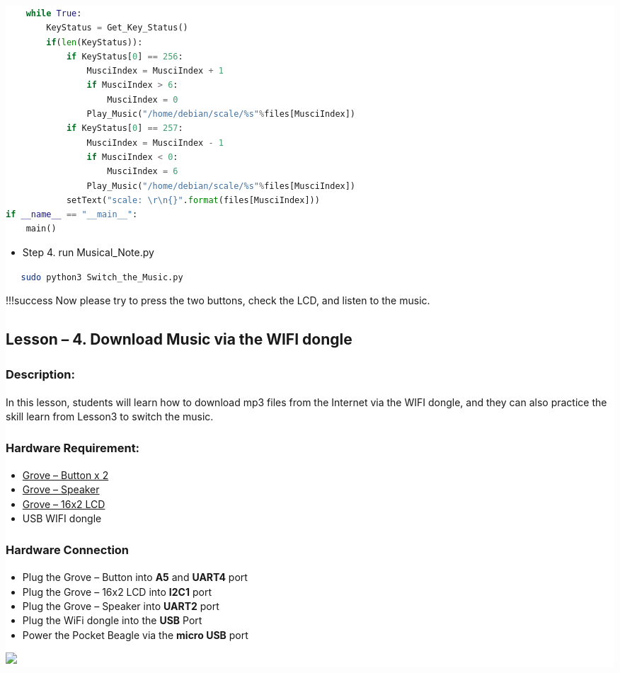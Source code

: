```python
    while True:
        KeyStatus = Get_Key_Status()
        if(len(KeyStatus)):
            if KeyStatus[0] == 256:
                MusciIndex = MusciIndex + 1
                if MusciIndex > 6:
                    MusciIndex = 0
                Play_Music("/home/debian/scale/%s"%files[MusciIndex])
            if KeyStatus[0] == 257:
                MusciIndex = MusciIndex - 1
                if MusciIndex < 0:
                    MusciIndex = 6
                Play_Music("/home/debian/scale/%s"%files[MusciIndex])
            setText("scale: \r\n{}".format(files[MusciIndex]))
if __name__ == "__main__":
    main()
```

- Step 4. run Musical_Note.py

```bash
   sudo python3 Switch_the_Music.py
```

!!!success
        Now please try to press the two buttons, check the LCD, and listen to the music.

## Lesson – 4. Download Music via the WIFI dongle

### Description:
In this lesson, students will learn how to download mp3 files from the Internet via the WIFI dongle, and they can also practice the skill learn from Lesson3 to switch the music.

### Hardware Requirement:

- [Grove – Button x 2](http://wiki.seeedstudio.com/Grove-Button/)
- [Grove – Speaker](http://wiki.seeedstudio.com/Grove-Speaker/)
- [Grove – 16x2 LCD](http://wiki.seeedstudio.com/Grove-16x2_LCD_Series/)
- USB WIFI dongle


### Hardware Connection

- Plug the Grove – Button into **A5** and **UART4** port
- Plug the Grove – 16x2 LCD into **I2C1** port
- Plug the Grove – Speaker into **UART2** port
- Plug the WiFi dongle into the **USB** Port
- Power the Pocket Beagle via the **micro USB** port


![](https://github.com/SeeedDocument/Grove-Music-Kit-for-Pocket-Beagle/raw/master/img/project-4.jpg)

